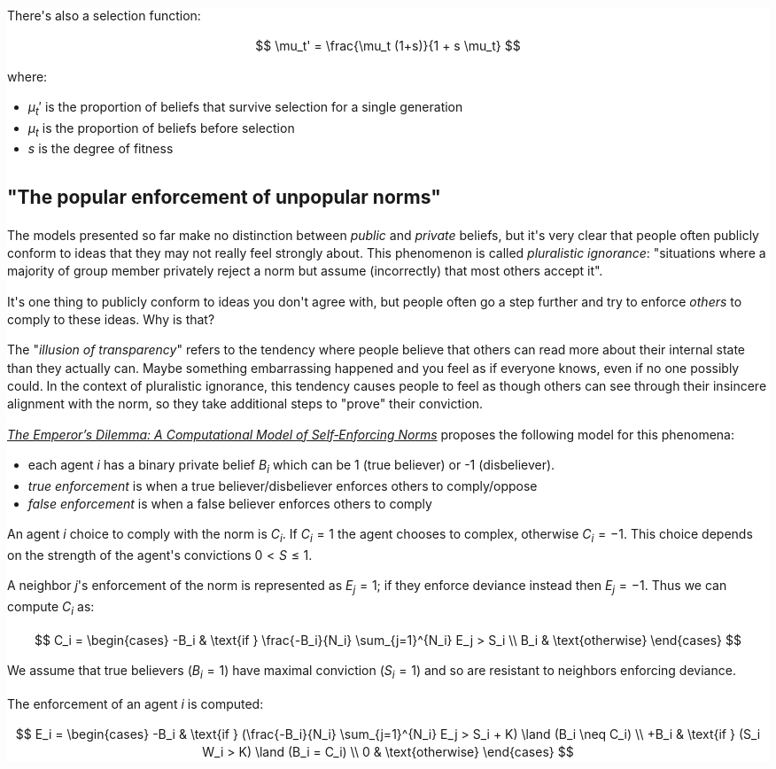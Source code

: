 There's also a selection function:

$$
\mu_t' = \frac{\mu_t (1+s)}{1 + s \mu_t}
$$

where:

- $\mu_t'$ is the proportion of beliefs that survive selection for a single generation
- $\mu_t$ is the proportion of beliefs before selection
- $s$ is the degree of fitness

## "The popular enforcement of unpopular norms"

The models presented so far make no distinction between _public_ and _private_ beliefs, but it's very clear that people often publicly conform to ideas that they may not really feel strongly about. This phenomenon is called _pluralistic ignorance_: "situations where a majority of group member privately reject a norm but assume (incorrectly) that most others accept it".

It's one thing to publicly conform to ideas you don't agree with, but people often go a step further and try to enforce _others_ to comply to these ideas. Why is that?

The "_illusion of transparency_" refers to the tendency where people believe that others can read more about their internal state than they actually can. Maybe something embarrassing happened and you feel as if everyone knows, even if no one possibly could. In the context of pluralistic ignorance, this tendency causes people to feel as though others can see through their insincere alignment with the norm, so they take additional steps to "prove" their conviction.

_[The Emperor’s Dilemma: A Computational Model of Self‐Enforcing Norms](http://www.uvm.edu/~pdodds/teaching/courses/2009-08UVM-300/docs/others/2005/centola2005.pdf)_ proposes the following model for this phenomena:

- each agent $i$ has a binary private belief $B_i$ which can be 1 (true believer) or -1 (disbeliever).
- _true enforcement_ is when a true believer/disbeliever enforces others to comply/oppose
- _false enforcement_ is when a false believer enforces others to comply

An agent $i$ choice to comply with the norm is $C_i$. If $C_i=1$ the agent chooses to complex, otherwise $C_i=-1$. This choice depends on the strength of the agent's convictions $0 < S \leq 1$.

A neighbor $j$'s enforcement of the norm is represented as $E_j=1$; if they enforce deviance instead then $E_j=-1$. Thus we can compute $C_i$ as:

$$
C_i = \begin{cases}
-B_i & \text{if } \frac{-B_i}{N_i} \sum_{j=1}^{N_i} E_j > S_i \\
B_i & \text{otherwise}
\end{cases}
$$

We assume that true believers ($B_i = 1$) have maximal conviction ($S_i = 1$) and so are resistant to neighbors enforcing deviance.

The enforcement of an agent $i$ is computed:

$$
E_i = \begin{cases}
-B_i & \text{if } (\frac{-B_i}{N_i} \sum_{j=1}^{N_i} E_j > S_i + K) \land (B_i \neq C_i) \\
+B_i & \text{if } (S_i W_i > K) \land (B_i = C_i) \\
0 & \text{otherwise}
\end{cases}
$$
